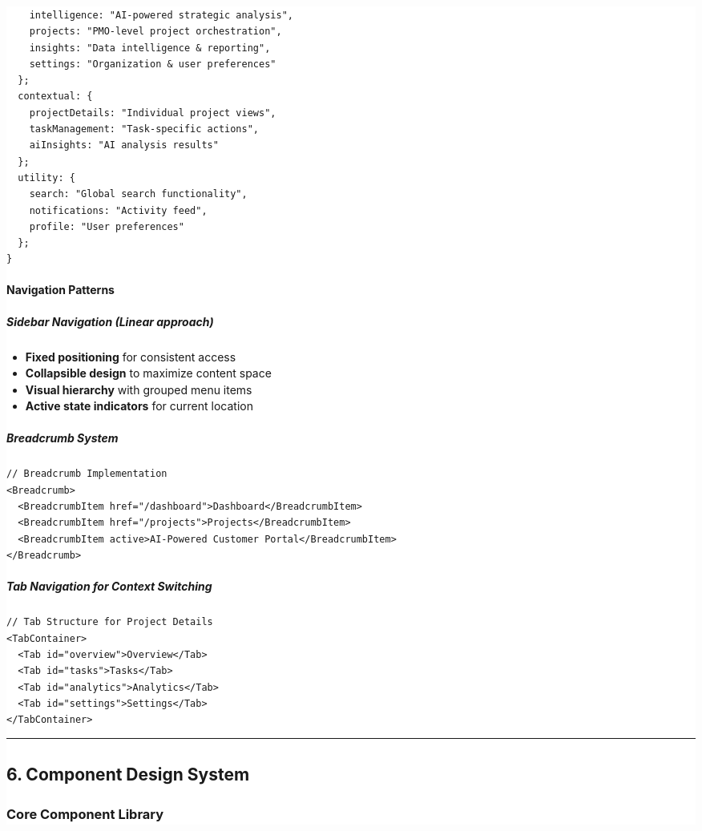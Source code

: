 ```tsx
    intelligence: "AI-powered strategic analysis",
    projects: "PMO-level project orchestration",
    insights: "Data intelligence & reporting",
    settings: "Organization & user preferences"
  };
  contextual: {
    projectDetails: "Individual project views",
    taskManagement: "Task-specific actions",
    aiInsights: "AI analysis results"
  };
  utility: {
    search: "Global search functionality",
    notifications: "Activity feed",
    profile: "User preferences"
  };
}
```

#### Navigation Patterns

##### Sidebar Navigation (Linear approach)
- **Fixed positioning** for consistent access
- **Collapsible design** to maximize content space
- **Visual hierarchy** with grouped menu items
- **Active state indicators** for current location

##### Breadcrumb System
```tsx
// Breadcrumb Implementation
<Breadcrumb>
  <BreadcrumbItem href="/dashboard">Dashboard</BreadcrumbItem>
  <BreadcrumbItem href="/projects">Projects</BreadcrumbItem>
  <BreadcrumbItem active>AI-Powered Customer Portal</BreadcrumbItem>
</Breadcrumb>
```

##### Tab Navigation for Context Switching
```tsx
// Tab Structure for Project Details
<TabContainer>
  <Tab id="overview">Overview</Tab>
  <Tab id="tasks">Tasks</Tab>
  <Tab id="analytics">Analytics</Tab>
  <Tab id="settings">Settings</Tab>
</TabContainer>
```

---

## 6. Component Design System

### Core Component Library
